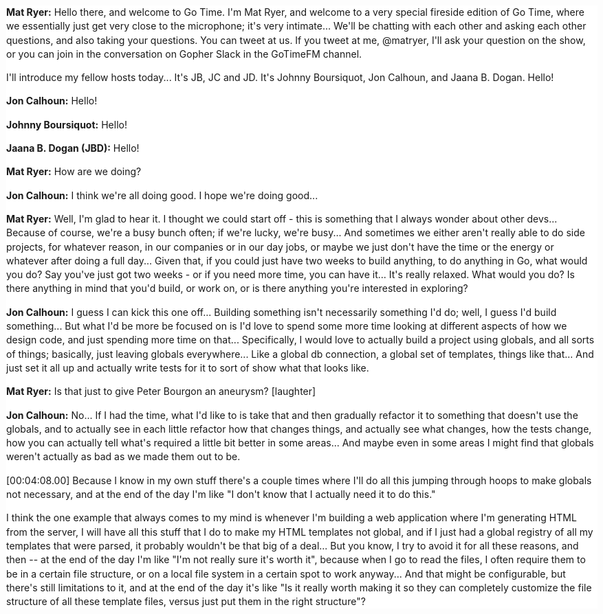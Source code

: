 **Mat Ryer:** Hello there, and welcome to Go Time. I'm Mat Ryer, and welcome to a very special fireside edition of Go Time, where we essentially just get very close to the microphone; it's very intimate... We'll be chatting with each other and asking each other questions, and also taking your questions. You can tweet at us. If you tweet at me, @matryer, I'll ask your question on the show, or you can join in the conversation on Gopher Slack in the GoTimeFM channel.

I'll introduce my fellow hosts today... It's JB, JC and JD. It's Johnny Boursiquot, Jon Calhoun, and Jaana B. Dogan. Hello!

**Jon Calhoun:** Hello!

**Johnny Boursiquot:** Hello!

**Jaana B. Dogan (JBD):** Hello!

**Mat Ryer:** How are we doing?

**Jon Calhoun:** I think we're all doing good. I hope we're doing good...

**Mat Ryer:** Well, I'm glad to hear it. I thought we could start off - this is something that I always wonder about other devs... Because of course, we're a busy bunch often; if we're lucky, we're busy... And sometimes we either aren't really able to do side projects, for whatever reason, in our companies or in our day jobs, or maybe we just don't have the time or the energy or whatever after doing a full day... Given that, if you could just have two weeks to build anything, to do anything in Go, what would you do? Say you've just got two weeks - or if you need more time, you can have it... It's really relaxed. What would you do? Is there anything in mind that you'd build, or work on, or is there anything you're interested in exploring?

**Jon Calhoun:** I guess I can kick this one off... Building something isn't necessarily something I'd do; well, I guess I'd build something... But what I'd be more be focused on is I'd love to spend some more time looking at different aspects of how we design code, and just spending more time on that... Specifically, I would love to actually build a project using globals, and all sorts of things; basically, just leaving globals everywhere... Like a global db connection, a global set of templates, things like that... And just set it all up and actually write tests for it to sort of show what that looks like.

**Mat Ryer:** Is that just to give Peter Bourgon an aneurysm? \[laughter\]

**Jon Calhoun:** No... If I had the time, what I'd like to is take that and then gradually refactor it to something that doesn't use the globals, and to actually see in each little refactor how that changes things, and actually see what changes, how the tests change, how you can actually tell what's required a little bit better in some areas... And maybe even in some areas I might find that globals weren't actually as bad as we made them out to be.

\[00:04:08.00\] Because I know in my own stuff there's a couple times where I'll do all this jumping through hoops to make globals not necessary, and at the end of the day I'm like "I don't know that I actually need it to do this."

I think the one example that always comes to my mind is whenever I'm building a web application where I'm generating HTML from the server, I will have all this stuff that I do to make my HTML templates not global, and if I just had a global registry of all my templates that were parsed, it probably wouldn't be that big of a deal... But you know, I try to avoid it for all these reasons, and then -- at the end of the day I'm like "I'm not really sure it's worth it", because when I go to read the files, I often require them to be in a certain file structure, or on a local file system in a certain spot to work anyway... And that might be configurable, but there's still limitations to it, and at the end of the day it's like "Is it really worth making it so they can completely customize the file structure of all these template files, versus just put them in the right structure"?

